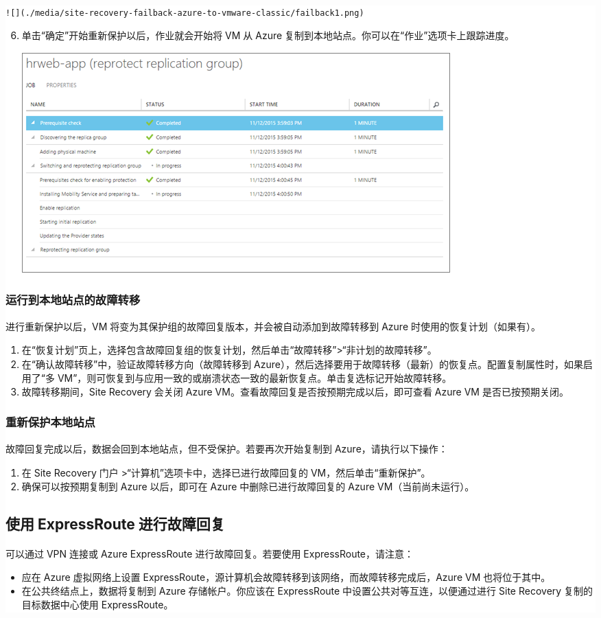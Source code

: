 	![](./media/site-recovery-failback-azure-to-vmware-classic/failback1.png)

6.	单击“确定”开始重新保护以后，作业就会开始将 VM 从 Azure 复制到本地站点。你可以在“作业”选项卡上跟踪进度。

	![](./media/site-recovery-failback-azure-to-vmware-classic/failback2.png)

### 运行到本地站点的故障转移

进行重新保护以后，VM 将变为其保护组的故障回复版本，并会被自动添加到故障转移到 Azure 时使用的恢复计划（如果有）。

1.	在“恢复计划”页上，选择包含故障回复组的恢复计划，然后单击“故障转移”>“非计划的故障转移”。
2.	在“确认故障转移”中，验证故障转移方向（故障转移到 Azure），然后选择要用于故障转移（最新）的恢复点。配置复制属性时，如果启用了“多 VM”，则可恢复到与应用一致的或崩溃状态一致的最新恢复点。单击复选标记开始故障转移。
3.	故障转移期间，Site Recovery 会关闭 Azure VM。查看故障回复是否按预期完成以后，即可查看 Azure VM 是否已按预期关闭。

### 重新保护本地站点

故障回复完成以后，数据会回到本地站点，但不受保护。若要再次开始复制到 Azure，请执行以下操作：

1.	在 Site Recovery 门户 >“计算机”选项卡中，选择已进行故障回复的 VM，然后单击“重新保护”。 
2.	确保可以按预期复制到 Azure 以后，即可在 Azure 中删除已进行故障回复的 Azure VM（当前尚未运行）。


## 使用 ExpressRoute 进行故障回复

可以通过 VPN 连接或 Azure ExpressRoute 进行故障回复。若要使用 ExpressRoute，请注意：

- 应在 Azure 虚拟网络上设置 ExpressRoute，源计算机会故障转移到该网络，而故障转移完成后，Azure VM 也将位于其中。
- 在公共终结点上，数据将复制到 Azure 存储帐户。你应该在 ExpressRoute 中设置公共对等互连，以便通过进行 Site Recovery 复制的目标数据中心使用 ExpressRoute。

